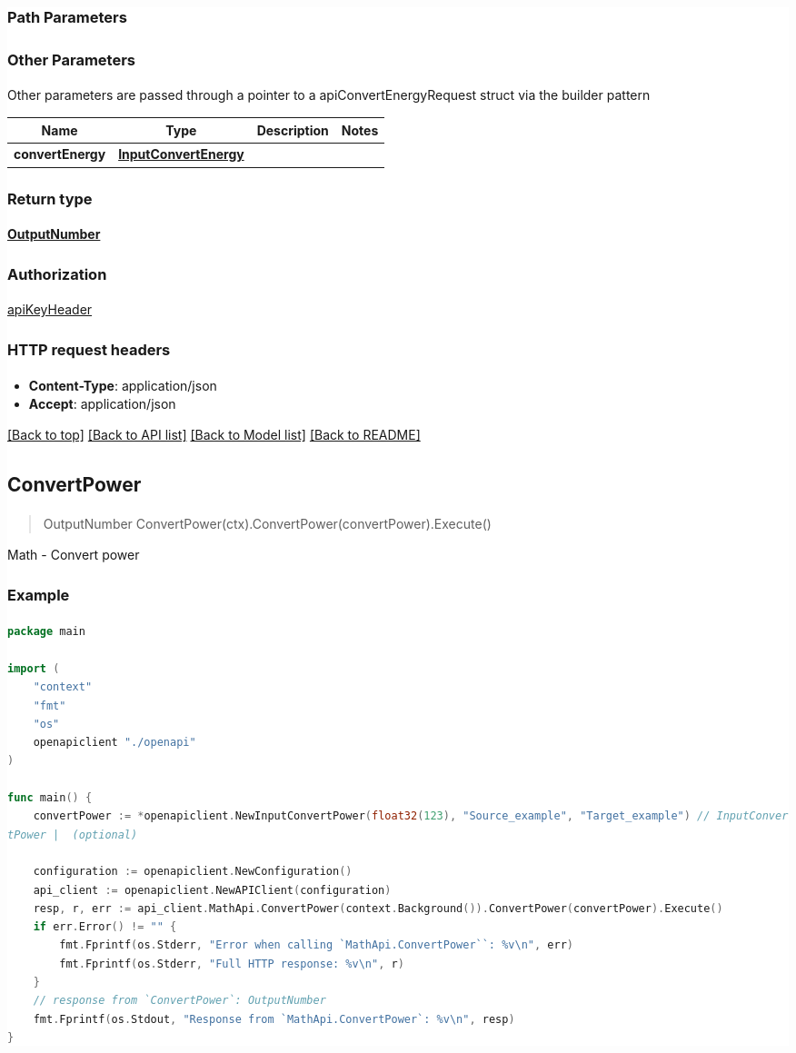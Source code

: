 ### Path Parameters



### Other Parameters

Other parameters are passed through a pointer to a apiConvertEnergyRequest struct via the builder pattern


Name | Type | Description  | Notes
------------- | ------------- | ------------- | -------------
 **convertEnergy** | [**InputConvertEnergy**](InputConvertEnergy.md) |  | 

### Return type

[**OutputNumber**](outputNumber.md)

### Authorization

[apiKeyHeader](../README.md#apiKeyHeader)

### HTTP request headers

- **Content-Type**: application/json
- **Accept**: application/json

[[Back to top]](#) [[Back to API list]](../README.md#documentation-for-api-endpoints)
[[Back to Model list]](../README.md#documentation-for-models)
[[Back to README]](../README.md)


## ConvertPower

> OutputNumber ConvertPower(ctx).ConvertPower(convertPower).Execute()

Math - Convert power



### Example

```go
package main

import (
    "context"
    "fmt"
    "os"
    openapiclient "./openapi"
)

func main() {
    convertPower := *openapiclient.NewInputConvertPower(float32(123), "Source_example", "Target_example") // InputConvertPower |  (optional)

    configuration := openapiclient.NewConfiguration()
    api_client := openapiclient.NewAPIClient(configuration)
    resp, r, err := api_client.MathApi.ConvertPower(context.Background()).ConvertPower(convertPower).Execute()
    if err.Error() != "" {
        fmt.Fprintf(os.Stderr, "Error when calling `MathApi.ConvertPower``: %v\n", err)
        fmt.Fprintf(os.Stderr, "Full HTTP response: %v\n", r)
    }
    // response from `ConvertPower`: OutputNumber
    fmt.Fprintf(os.Stdout, "Response from `MathApi.ConvertPower`: %v\n", resp)
}
```
